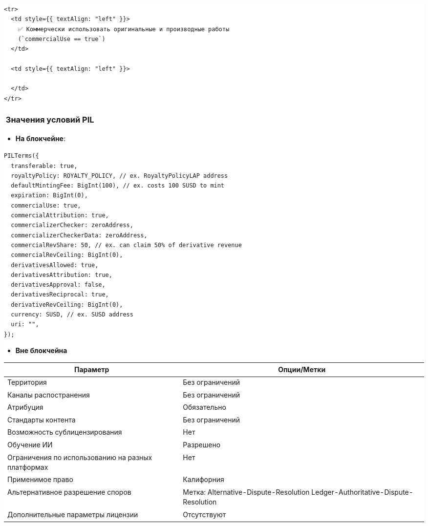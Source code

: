     <tr>
      <td style={{ textAlign: "left" }}>
        ✅ Коммерчески использовать оригинальные и производные работы  
        (`commercialUse == true`)
      </td>

      <td style={{ textAlign: "left" }}>

      </td>
    </tr>

  </tbody>
</Table>

###  Значения условий PIL

- **На блокчейне**:

```sol Solidity
PILTerms({
  transferable: true,
  royaltyPolicy: ROYALTY_POLICY, // ex. RoyaltyPolicyLAP address
  defaultMintingFee: BigInt(100), // ex. costs 100 SUSD to mint
  expiration: BigInt(0),
  commercialUse: true,
  commercialAttribution: true,
  commercializerChecker: zeroAddress,
  commercializerCheckerData: zeroAddress,
  commercialRevShare: 50, // ex. can claim 50% of derivative revenue
  commercialRevCeiling: BigInt(0),
  derivativesAllowed: true,
  derivativesAttribution: true,
  derivativesApproval: false,
  derivativesReciprocal: true,
  derivativeRevCeiling: BigInt(0),
  currency: SUSD, // ex. SUSD address
  uri: "",
});
```

- **Вне блокчейна**


| Параметр                                          | Опции/Метки                                                                   |
| ------------------------------------------------- | ----------------------------------------------------------------------------- |
| Территория                                        | Без ограничений                                                               |
| Каналы распостранения                             | Без ограничений                                                               |
| Атрибуция                                         | Обязательно                                                                   |
| Стандарты контента                                | Без ограничений                                                               |
| Возможность сублицензирования                     | Нет                                                                           |
| Обучение ИИ                                       | Разрешено                                                                     |
| Ограничения по использованию на разных платформах | Нет                                                                           |
| Применимое право                                  | Калифорния                                                                    |
| Альтернативное разрешение споров                  | Метка: Alternative-Dispute-Resolution Ledger-Authoritative-Dispute-Resolution |
| Дополнительные параметры лицензии                 | Отсутствуют                                                                   |
